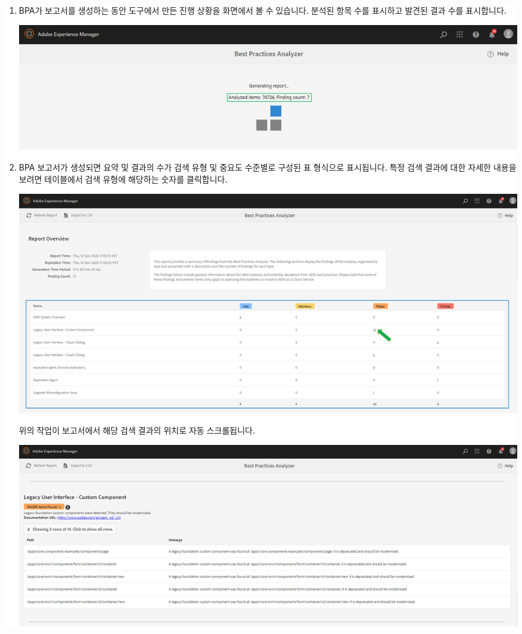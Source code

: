 1. BPA가 보고서를 생성하는 동안 도구에서 만든 진행 상황을 화면에서 볼 수 있습니다. 분석된 항목 수를 표시하고 발견된 결과 수를 표시합니다.

   ![이미지](/help/move-to-cloud-service/best-practices-analyzer/assets/BPA_pic3.png)


1. BPA 보고서가 생성되면 요약 및 결과의 수가 검색 유형 및 중요도 수준별로 구성된 표 형식으로 표시됩니다. 특정 검색 결과에 대한 자세한 내용을 보려면 테이블에서 검색 유형에 해당하는 숫자를 클릭합니다.

   ![이미지](/help/move-to-cloud-service/best-practices-analyzer/assets/BPA_pic4.png)

   위의 작업이 보고서에서 해당 검색 결과의 위치로 자동 스크롤됩니다.

   ![이미지](/help/move-to-cloud-service/best-practices-analyzer/assets/BPA_pic5.png)
